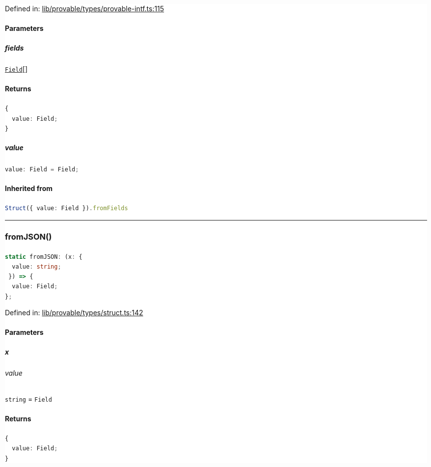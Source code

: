 Defined in: [lib/provable/types/provable-intf.ts:115](https://github.com/o1-labs/o1js/blob/89b7d1522af805d6d4c45a96d7a9cbc29a457aec/src/lib/provable/types/provable-intf.ts#L115)

#### Parameters

##### fields

[`Field`](Field.md)[]

#### Returns

```ts
{
  value: Field;
}
```

##### value

```ts
value: Field = Field;
```

#### Inherited from

```ts
Struct({ value: Field }).fromFields
```

***

### fromJSON()

```ts
static fromJSON: (x: {
  value: string;
 }) => {
  value: Field;
};
```

Defined in: [lib/provable/types/struct.ts:142](https://github.com/o1-labs/o1js/blob/89b7d1522af805d6d4c45a96d7a9cbc29a457aec/src/lib/provable/types/struct.ts#L142)

#### Parameters

##### x

###### value

`string` = `Field`

#### Returns

```ts
{
  value: Field;
}
```
